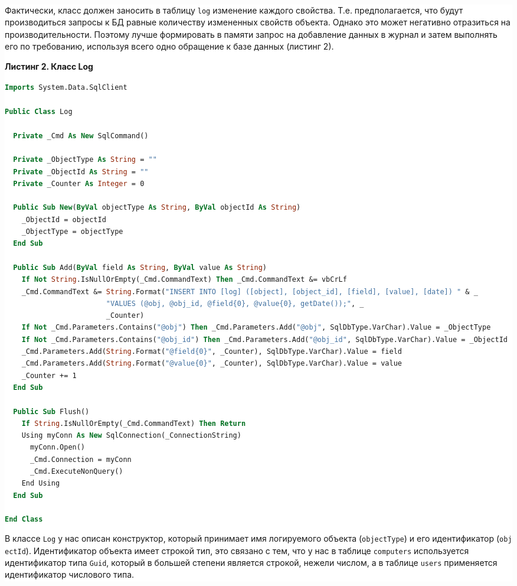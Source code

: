 Фактически, класс должен заносить в таблицу `log` изменение каждого свойства.
Т.е. предполагается, что будут производиться запросы к БД равные количеству измененных свойств объекта.
Однако это может негативно отразиться на производительности.
Поэтому лучше формировать в памяти запрос на добавление данных в журнал и затем выполнять его по требованию, используя всего одно обращение к базе данных (листинг 2).

**Листинг 2. Класс Log**
```vb
Imports System.Data.SqlClient

Public Class Log

  Private _Cmd As New SqlCommand()

  Private _ObjectType As String = ""
  Private _ObjectId As String = ""
  Private _Counter As Integer = 0

  Public Sub New(ByVal objectType As String, ByVal objectId As String)
    _ObjectId = objectId
    _ObjectType = objectType
  End Sub

  Public Sub Add(ByVal field As String, ByVal value As String)
    If Not String.IsNullOrEmpty(_Cmd.CommandText) Then _Cmd.CommandText &= vbCrLf
    _Cmd.CommandText &= String.Format("INSERT INTO [log] ([object], [object_id], [field], [value], [date]) " & _
                        "VALUES (@obj, @obj_id, @field{0}, @value{0}, getDate());", _
                        _Counter)
    If Not _Cmd.Parameters.Contains("@obj") Then _Cmd.Parameters.Add("@obj", SqlDbType.VarChar).Value = _ObjectType
    If Not _Cmd.Parameters.Contains("@obj_id") Then _Cmd.Parameters.Add("@obj_id", SqlDbType.VarChar).Value = _ObjectId
    _Cmd.Parameters.Add(String.Format("@field{0}", _Counter), SqlDbType.VarChar).Value = field
    _Cmd.Parameters.Add(String.Format("@value{0}", _Counter), SqlDbType.VarChar).Value = value
    _Counter += 1
  End Sub

  Public Sub Flush()
    If String.IsNullOrEmpty(_Cmd.CommandText) Then Return
    Using myConn As New SqlConnection(_ConnectionString)
      myConn.Open()
      _Cmd.Connection = myConn
      _Cmd.ExecuteNonQuery()
    End Using
  End Sub

End Class
```

В классе `Log` у нас описан конструктор, который принимает имя логируемого объекта (`objectType`) и его идентификатор (`objectId`).
Идентификатор объекта имеет строкой тип, это связано с тем, что у нас в таблице `computers` используется идентификатор типа `Guid`, который в большей степени является строкой, нежели числом, а в таблице `users` применяется идентификатор числового типа.
